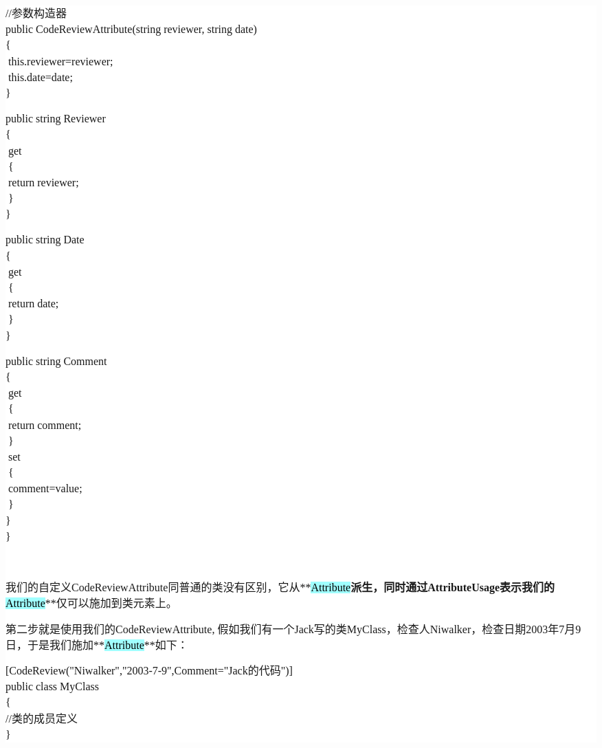 <span style="font-size:12pt;font-family:宋体;">//参数构造器\
public CodeReviewAttribute(string reviewer, string date)\
{\
 this.reviewer=reviewer;\
 this.date=date;\
} </span>

<span style="font-size:12pt;font-family:宋体;">public string Reviewer\
{\
 get\
 {\
 return reviewer;\
 }\
} </span>

<span style="font-size:12pt;font-family:宋体;">public string Date\
{\
 get\
 {\
 return date;\
 }\
} </span>

<span style="font-size:12pt;font-family:宋体;">public string Comment\
{\
 get\
 {\
 return comment;\
 }\
 set\
 {\
 comment=value;\
 }\
}\
} </span>

<span style="font-size:12pt;font-family:宋体;"> </span>

<span
style="font-size:12pt;font-family:宋体;">我们的自定义CodeReviewAttribute同普通的类没有区别，它从**<span
style="background:#a0ffff;color:black;">Attribute</span>**派生，同时通过AttributeUsage表示我们的**<span
style="background:#a0ffff;color:black;">Attribute</span>**仅可以施加到类元素上。
</span>

<span
style="font-size:12pt;font-family:宋体;">第二步就是使用我们的CodeReviewAttribute,
假如我们有一个Jack写的类MyClass，检查人Niwalker，检查日期2003年7月9日，于是我们施加**<span
style="background:#a0ffff;color:black;">Attribute</span>**如下： </span>

<span
style="font-size:12pt;font-family:宋体;">\[CodeReview("Niwalker","2003-7-9",Comment="Jack的代码")\]\
public class MyClass\
{\
//类的成员定义\
} </span>
